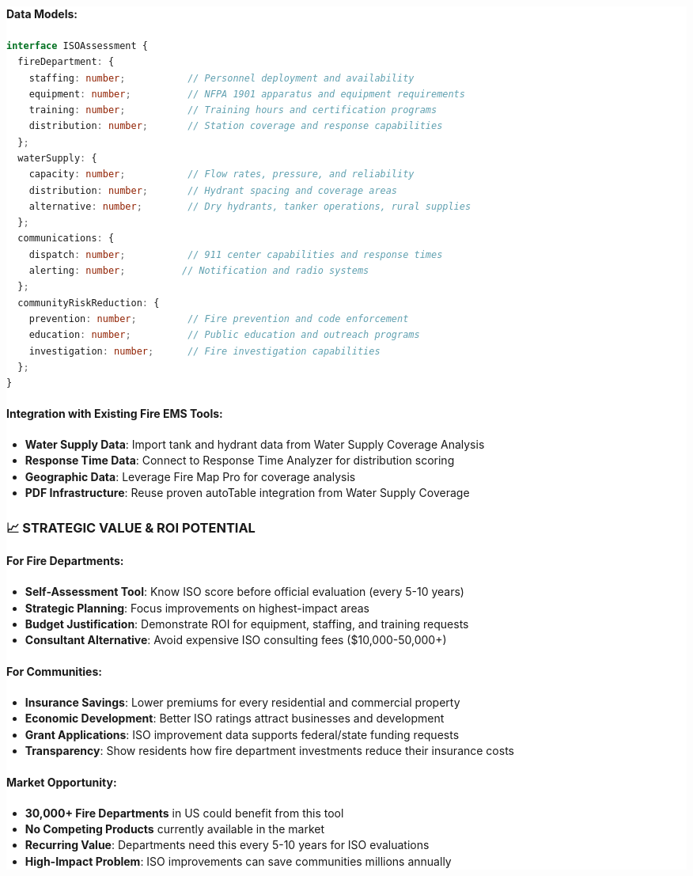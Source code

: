 #### **Data Models**:
```typescript
interface ISOAssessment {
  fireDepartment: {
    staffing: number;           // Personnel deployment and availability
    equipment: number;          // NFPA 1901 apparatus and equipment requirements
    training: number;           // Training hours and certification programs
    distribution: number;       // Station coverage and response capabilities
  };
  waterSupply: {
    capacity: number;           // Flow rates, pressure, and reliability
    distribution: number;       // Hydrant spacing and coverage areas
    alternative: number;        // Dry hydrants, tanker operations, rural supplies
  };
  communications: {
    dispatch: number;           // 911 center capabilities and response times
    alerting: number;          // Notification and radio systems
  };
  communityRiskReduction: {
    prevention: number;         // Fire prevention and code enforcement
    education: number;          // Public education and outreach programs
    investigation: number;      // Fire investigation capabilities
  };
}
```

#### **Integration with Existing Fire EMS Tools**:
- **Water Supply Data**: Import tank and hydrant data from Water Supply Coverage Analysis
- **Response Time Data**: Connect to Response Time Analyzer for distribution scoring
- **Geographic Data**: Leverage Fire Map Pro for coverage analysis
- **PDF Infrastructure**: Reuse proven autoTable integration from Water Supply Coverage

### 📈 **STRATEGIC VALUE & ROI POTENTIAL**

#### **For Fire Departments**:
- **Self-Assessment Tool**: Know ISO score before official evaluation (every 5-10 years)
- **Strategic Planning**: Focus improvements on highest-impact areas
- **Budget Justification**: Demonstrate ROI for equipment, staffing, and training requests
- **Consultant Alternative**: Avoid expensive ISO consulting fees ($10,000-50,000+)

#### **For Communities**:
- **Insurance Savings**: Lower premiums for every residential and commercial property
- **Economic Development**: Better ISO ratings attract businesses and development
- **Grant Applications**: ISO improvement data supports federal/state funding requests
- **Transparency**: Show residents how fire department investments reduce their insurance costs

#### **Market Opportunity**:
- **30,000+ Fire Departments** in US could benefit from this tool
- **No Competing Products** currently available in the market
- **Recurring Value**: Departments need this every 5-10 years for ISO evaluations
- **High-Impact Problem**: ISO improvements can save communities millions annually
